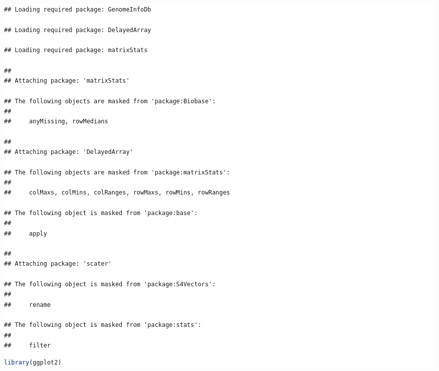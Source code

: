     ## Loading required package: GenomeInfoDb

    ## Loading required package: DelayedArray

    ## Loading required package: matrixStats

    ## 
    ## Attaching package: 'matrixStats'

    ## The following objects are masked from 'package:Biobase':
    ## 
    ##     anyMissing, rowMedians

    ## 
    ## Attaching package: 'DelayedArray'

    ## The following objects are masked from 'package:matrixStats':
    ## 
    ##     colMaxs, colMins, colRanges, rowMaxs, rowMins, rowRanges

    ## The following object is masked from 'package:base':
    ## 
    ##     apply

    ## 
    ## Attaching package: 'scater'

    ## The following object is masked from 'package:S4Vectors':
    ## 
    ##     rename

    ## The following object is masked from 'package:stats':
    ## 
    ##     filter

``` r
library(ggplot2)
```
